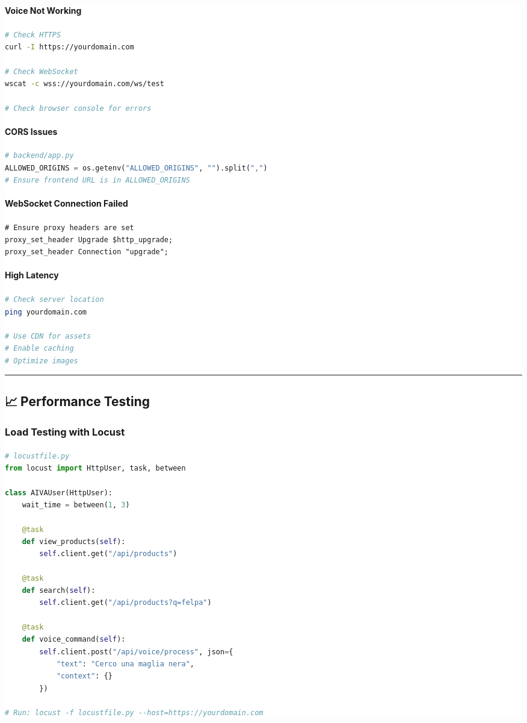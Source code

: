 #### Voice Not Working
```bash
# Check HTTPS
curl -I https://yourdomain.com

# Check WebSocket
wscat -c wss://yourdomain.com/ws/test

# Check browser console for errors
```

#### CORS Issues
```python
# backend/app.py
ALLOWED_ORIGINS = os.getenv("ALLOWED_ORIGINS", "").split(",")
# Ensure frontend URL is in ALLOWED_ORIGINS
```

#### WebSocket Connection Failed
```nginx
# Ensure proxy headers are set
proxy_set_header Upgrade $http_upgrade;
proxy_set_header Connection "upgrade";
```

#### High Latency
```bash
# Check server location
ping yourdomain.com

# Use CDN for assets
# Enable caching
# Optimize images
```

---

## 📈 Performance Testing

### Load Testing with Locust
```python
# locustfile.py
from locust import HttpUser, task, between

class AIVAUser(HttpUser):
    wait_time = between(1, 3)
    
    @task
    def view_products(self):
        self.client.get("/api/products")
    
    @task
    def search(self):
        self.client.get("/api/products?q=felpa")
    
    @task
    def voice_command(self):
        self.client.post("/api/voice/process", json={
            "text": "Cerco una maglia nera",
            "context": {}
        })

# Run: locust -f locustfile.py --host=https://yourdomain.com
```
